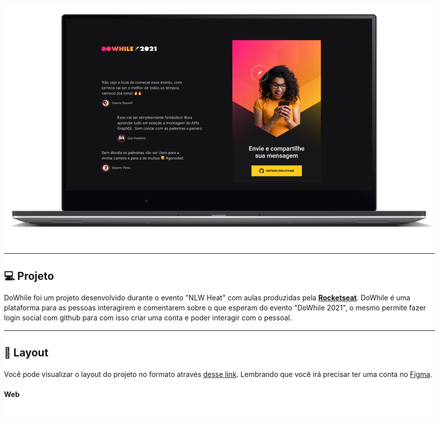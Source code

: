 <p align="center">
  <img alt="dowhile" src=".github/dowhile.png" width="100%">
</p>
</div>

---

## **💻 Projeto**

DoWhile foi um projeto desenvolvido durante o evento "NLW Heat" com aulas produzidas pela **[Rocketseat][rocketseat_site]**. DoWhile é uma plataforma para as pessoas interagirem e comentarem sobre o que esperam do evento "DoWhile 2021", o mesmo permite fazer login social com github para com isso criar uma conta e poder interagir com o pessoal.

---

## **🔖 Layout**

Você pode visualizar o layout do projeto no formato através [desse link](<https://www.figma.com/file/QLdZ6Fk8iwNV6XlUukyrmb/%5BNLW-Heat---Mission%3A-Impulse%5D-DoWhile2021-(Community)?node-id=0%3A1>). Lembrando que você irá precisar ter uma conta no [Figma](http://figma.com/).

#### **Web**

  <div>
    <br/>

[rocketseat_blog]: https://blog.rocketseat.com.br/
[rocketseat_plataforma]: https://app.rocketseat.com.br/
[rocketseat_site]: https://rocketseat.com.br/
[react]: https://reactjs.org/
[react_doc]: https://reactjs.org/docs/getting-started.html
[react_doc_ptbr]: https://pt-br.reactjs.org/docs/getting-started.html
[reactnative]: https://reactnative.dev
[moti]: https://moti.fyi
[expo]: https://expo.dev
[expo_app]: https://play.google.com/store/apps/details?id=host.exp.exponent&hl=pt_BR&gl=US
[node]: https://nodejs.org/en/
[prisma]: https://www.prisma.io
[jwt]: https://jwt.io
[express]: https://expressjs.com/pt-br/
[axios]: https://github.com/axios/axios
[socket.io]: https://socket.io
[socket.io_client]: https://socket.io/docs/v4/client-api/
[sass]: https://sass-lang.com
[vscode]: https://code.visualstudio.com/
[typescript]: https://www.typescriptlang.org/
[asdf]: https://github.com/asdf-vm/asdf
[yarn]: https://classic.yarnpkg.com/en/docs/install/#debian-stable
[stackedit]: https://stackedit.io
[markdown_emoji]: https://gist.github.com/rxaviers/7360908